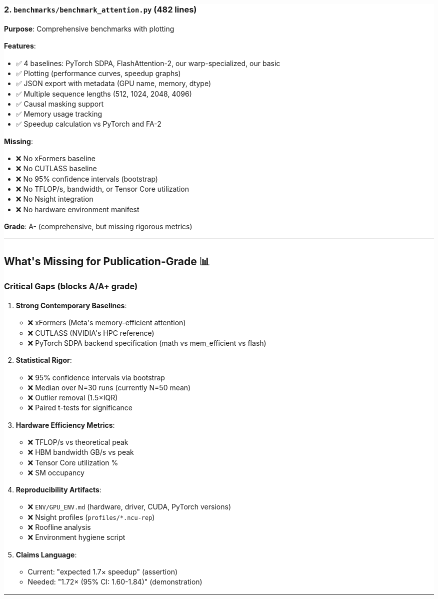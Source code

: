 ### 2. `benchmarks/benchmark_attention.py` (482 lines)
**Purpose**: Comprehensive benchmarks with plotting

**Features**:
- ✅ 4 baselines: PyTorch SDPA, FlashAttention-2, our warp-specialized, our basic
- ✅ Plotting (performance curves, speedup graphs)
- ✅ JSON export with metadata (GPU name, memory, dtype)
- ✅ Multiple sequence lengths (512, 1024, 2048, 4096)
- ✅ Causal masking support
- ✅ Memory usage tracking
- ✅ Speedup calculation vs PyTorch and FA-2

**Missing**:
- ❌ No xFormers baseline
- ❌ No CUTLASS baseline
- ❌ No 95% confidence intervals (bootstrap)
- ❌ No TFLOP/s, bandwidth, or Tensor Core utilization
- ❌ No Nsight integration
- ❌ No hardware environment manifest

**Grade**: A- (comprehensive, but missing rigorous metrics)

---

## What's Missing for Publication-Grade 📊

### Critical Gaps (blocks A/A+ grade)

1. **Strong Contemporary Baselines**:
   - ❌ xFormers (Meta's memory-efficient attention)
   - ❌ CUTLASS (NVIDIA's HPC reference)
   - ❌ PyTorch SDPA backend specification (math vs mem_efficient vs flash)

2. **Statistical Rigor**:
   - ❌ 95% confidence intervals via bootstrap
   - ❌ Median over N=30 runs (currently N=50 mean)
   - ❌ Outlier removal (1.5×IQR)
   - ❌ Paired t-tests for significance

3. **Hardware Efficiency Metrics**:
   - ❌ TFLOP/s vs theoretical peak
   - ❌ HBM bandwidth GB/s vs peak
   - ❌ Tensor Core utilization %
   - ❌ SM occupancy

4. **Reproducibility Artifacts**:
   - ❌ `ENV/GPU_ENV.md` (hardware, driver, CUDA, PyTorch versions)
   - ❌ Nsight profiles (`profiles/*.ncu-rep`)
   - ❌ Roofline analysis
   - ❌ Environment hygiene script

5. **Claims Language**:
   - Current: "expected 1.7× speedup" (assertion)
   - Needed: "1.72× (95% CI: 1.60-1.84)" (demonstration)

---